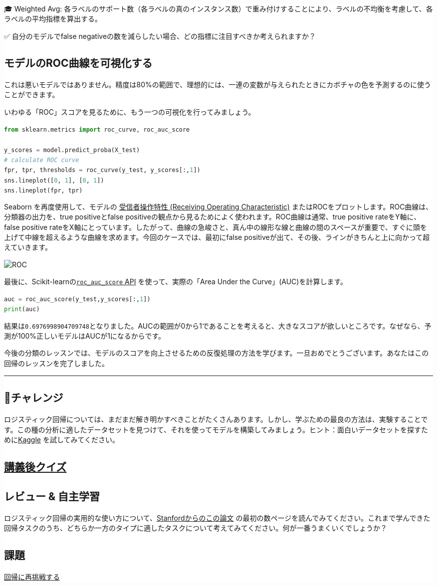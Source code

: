 🎓 Weighted Avg: 各ラベルのサポート数（各ラベルの真のインスタンス数）で重み付けすることにより、ラベルの不均衡を考慮して、各ラベルの平均指標を算出する。

✅ 自分のモデルでfalse negativeの数を減らしたい場合、どの指標に注目すべきか考えられますか？

## モデルのROC曲線を可視化する

これは悪いモデルではありません。精度は80%の範囲で、理想的には、一連の変数が与えられたときにカボチャの色を予測するのに使うことができます。

いわゆる「ROC」スコアを見るために、もう一つの可視化を行ってみましょう。

```python
from sklearn.metrics import roc_curve, roc_auc_score

y_scores = model.predict_proba(X_test)
# calculate ROC curve
fpr, tpr, thresholds = roc_curve(y_test, y_scores[:,1])
sns.lineplot([0, 1], [0, 1])
sns.lineplot(fpr, tpr)
```
Seaborn を再度使用して、モデルの [受信者操作特性 (Receiving Operating Characteristic)](https://scikit-learn.org/stable/auto_examples/model_selection/plot_roc.html?highlight=roc) またはROCをプロットします。ROC曲線は、分類器の出力を、true positiveとfalse positiveの観点から見るためによく使われます。ROC曲線は通常、true positive rateをY軸に、false positive rateをX軸にとっています。したがって、曲線の急峻さと、真ん中の線形な線と曲線の間のスペースが重要で、すぐに頭を上げて中線を超えるような曲線を求めます。今回のケースでは、最初にfalse positiveが出て、その後、ラインがきちんと上に向かって超えていきます。

![ROC](../images/ROC.png)

最後に、Scikit-learnの[`roc_auc_score` API](https://scikit-learn.org/stable/modules/generated/sklearn.metrics.roc_auc_score.html?highlight=roc_auc#sklearn.metrics.roc_auc_score) を使って、実際の「Area Under the Curve」(AUC)を計算します。

```python
auc = roc_auc_score(y_test,y_scores[:,1])
print(auc)
```
結果は`0.6976998904709748`となりました。AUCの範囲が0から1であることを考えると、大きなスコアが欲しいところです。なぜなら、予測が100%正しいモデルはAUCが1になるからです。

今後の分類のレッスンでは、モデルのスコアを向上させるための反復処理の方法を学びます。一旦おめでとうございます。あなたはこの回帰のレッスンを完了しました。

---
## 🚀チャレンジ

ロジスティック回帰については、まだまだ解き明かすべきことがたくさんあります。しかし、学ぶための最良の方法は、実験することです。この種の分析に適したデータセットを見つけて、それを使ってモデルを構築してみましょう。ヒント：面白いデータセットを探すために[Kaggle](https://www.kaggle.com/search?q=logistic+regression+datasets) を試してみてください。

## [講義後クイズ](https://white-water-09ec41f0f.azurestaticapps.net/quiz/16/)

## レビュー & 自主学習

ロジスティック回帰の実用的な使い方について、[Stanfordからのこの論文](https://web.stanford.edu/~jurafsky/slp3/5.pdf) の最初の数ページを読んでみてください。これまで学んできた回帰タスクのうち、どちらか一方のタイプに適したタスクについて考えてみてください。何が一番うまくいくでしょうか？

## 課題 

[回帰に再挑戦する](./assignment.ja.md)
